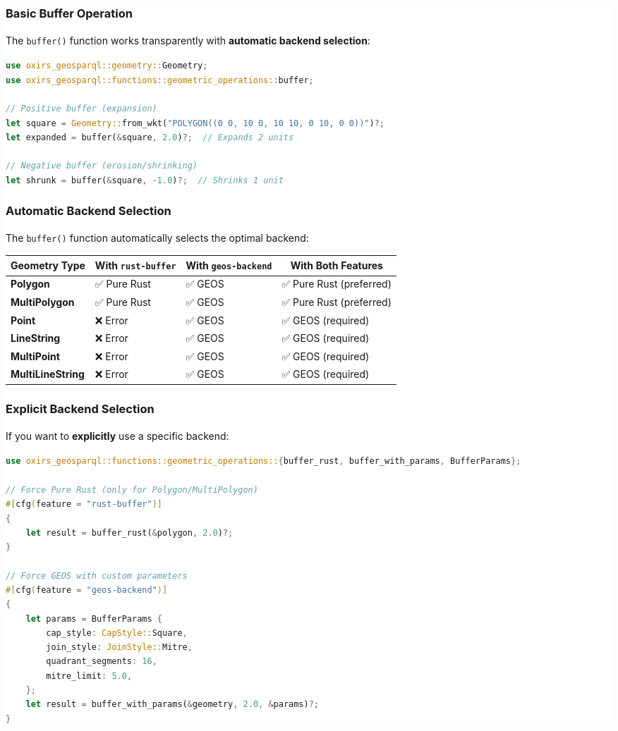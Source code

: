 ### Basic Buffer Operation

The `buffer()` function works transparently with **automatic backend selection**:

```rust
use oxirs_geosparql::geometry::Geometry;
use oxirs_geosparql::functions::geometric_operations::buffer;

// Positive buffer (expansion)
let square = Geometry::from_wkt("POLYGON((0 0, 10 0, 10 10, 0 10, 0 0))")?;
let expanded = buffer(&square, 2.0)?;  // Expands 2 units

// Negative buffer (erosion/shrinking)
let shrunk = buffer(&square, -1.0)?;  // Shrinks 1 unit
```

### Automatic Backend Selection

The `buffer()` function automatically selects the optimal backend:

| Geometry Type | With `rust-buffer` | With `geos-backend` | With Both Features |
|--------------|-------------------|--------------------|--------------------|
| **Polygon** | ✅ Pure Rust | ✅ GEOS | ✅ Pure Rust (preferred) |
| **MultiPolygon** | ✅ Pure Rust | ✅ GEOS | ✅ Pure Rust (preferred) |
| **Point** | ❌ Error | ✅ GEOS | ✅ GEOS (required) |
| **LineString** | ❌ Error | ✅ GEOS | ✅ GEOS (required) |
| **MultiPoint** | ❌ Error | ✅ GEOS | ✅ GEOS (required) |
| **MultiLineString** | ❌ Error | ✅ GEOS | ✅ GEOS (required) |

### Explicit Backend Selection

If you want to **explicitly** use a specific backend:

```rust
use oxirs_geosparql::functions::geometric_operations::{buffer_rust, buffer_with_params, BufferParams};

// Force Pure Rust (only for Polygon/MultiPolygon)
#[cfg(feature = "rust-buffer")]
{
    let result = buffer_rust(&polygon, 2.0)?;
}

// Force GEOS with custom parameters
#[cfg(feature = "geos-backend")]
{
    let params = BufferParams {
        cap_style: CapStyle::Square,
        join_style: JoinStyle::Mitre,
        quadrant_segments: 16,
        mitre_limit: 5.0,
    };
    let result = buffer_with_params(&geometry, 2.0, &params)?;
}
```
